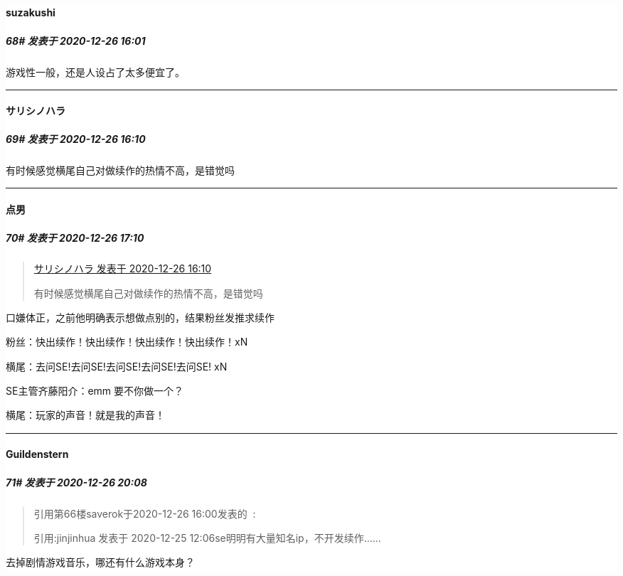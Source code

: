 ####  suzakushi  
##### 68#       发表于 2020-12-26 16:01




游戏性一般，还是人设占了太多便宜了。







*****

####  サリシノハラ  
##### 69#       发表于 2020-12-26 16:10




有时候感觉横尾自己对做续作的热情不高，是错觉吗







*****

####  点男  
##### 70#       发表于 2020-12-26 17:10



<blockquote><a href="httphttps://bbs.saraba1st.com/2b/forum.php?mod=redirect&amp;goto=findpost&amp;pid=49851065&amp;ptid=1979506" target="_blank">サリシノハラ 发表于 2020-12-26 16:10</a>

有时候感觉横尾自己对做续作的热情不高，是错觉吗</blockquote>
口嫌体正，之前他明确表示想做点别的，结果粉丝发推求续作

粉丝：快出续作！快出续作！快出续作！快出续作！xN

横尾：去问SE!去问SE!去问SE!去问SE!去问SE! xN

SE主管齐藤阳介：emm 要不你做一个？

横尾：玩家的声音！就是我的声音！







*****

####  Guildenstern  
##### 71#       发表于 2020-12-26 20:08



<blockquote>引用第66楼saverok于2020-12-26 16:00发表的  :

引用:jinjinhua 发表于 2020-12-25 12:06se明明有大量知名ip，不开发续作......</blockquote>
去掉剧情游戏音乐，哪还有什么游戏本身？
